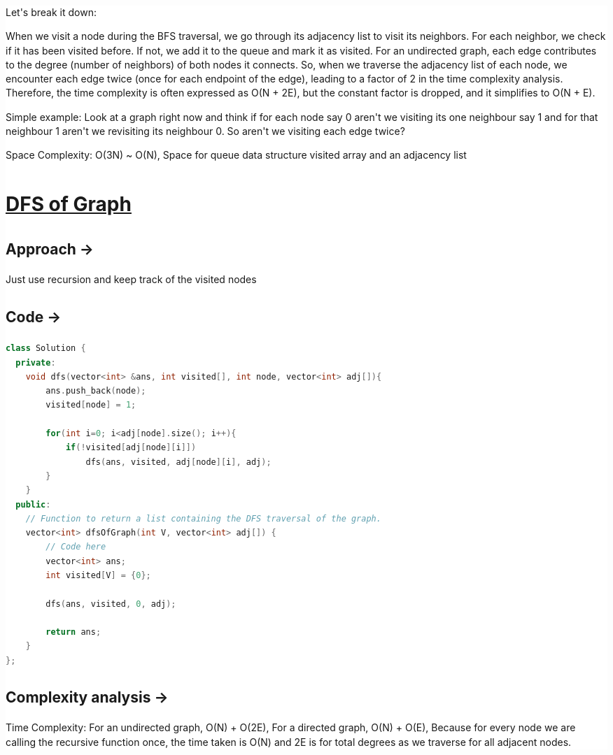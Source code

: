 Let's break it down:

When we visit a node during the BFS traversal, we go through its adjacency list to visit its neighbors.
For each neighbor, we check if it has been visited before. If not, we add it to the queue and mark it as visited.
For an undirected graph, each edge contributes to the degree (number of neighbors) of both nodes it connects.
So, when we traverse the adjacency list of each node, we encounter each edge twice (once for each endpoint of the edge), leading to a factor of 2 in the time complexity analysis. Therefore, the time complexity is often expressed as O(N + 2E), but the constant factor is dropped, and it simplifies to O(N + E).

Simple example: Look at a graph right now and think if for each node say 0 aren't we visiting its one neighbour say 1 and for that neighbour 1 aren't we revisiting its neighbour 0. So aren't we visiting each edge twice?

Space Complexity: O(3N) ~ O(N), Space for queue data structure visited array and an adjacency list



# [DFS of Graph](https://www.geeksforgeeks.org/problems/depth-first-traversal-for-a-graph/1)

## Approach ->
Just use recursion and keep track of the visited nodes

## Code ->
```cpp
class Solution {
  private:
    void dfs(vector<int> &ans, int visited[], int node, vector<int> adj[]){
        ans.push_back(node);
        visited[node] = 1;
        
        for(int i=0; i<adj[node].size(); i++){
            if(!visited[adj[node][i]])
                dfs(ans, visited, adj[node][i], adj);
        }
    }
  public:
    // Function to return a list containing the DFS traversal of the graph.
    vector<int> dfsOfGraph(int V, vector<int> adj[]) {
        // Code here
        vector<int> ans;
        int visited[V] = {0};
        
        dfs(ans, visited, 0, adj);
        
        return ans;
    }
};
```
## Complexity analysis ->
Time Complexity: For an undirected graph, O(N) + O(2E), For a directed graph, O(N) + O(E), Because for every node we are calling the recursive function once, the time taken is O(N) and 2E is for total degrees as we traverse for all adjacent nodes.
